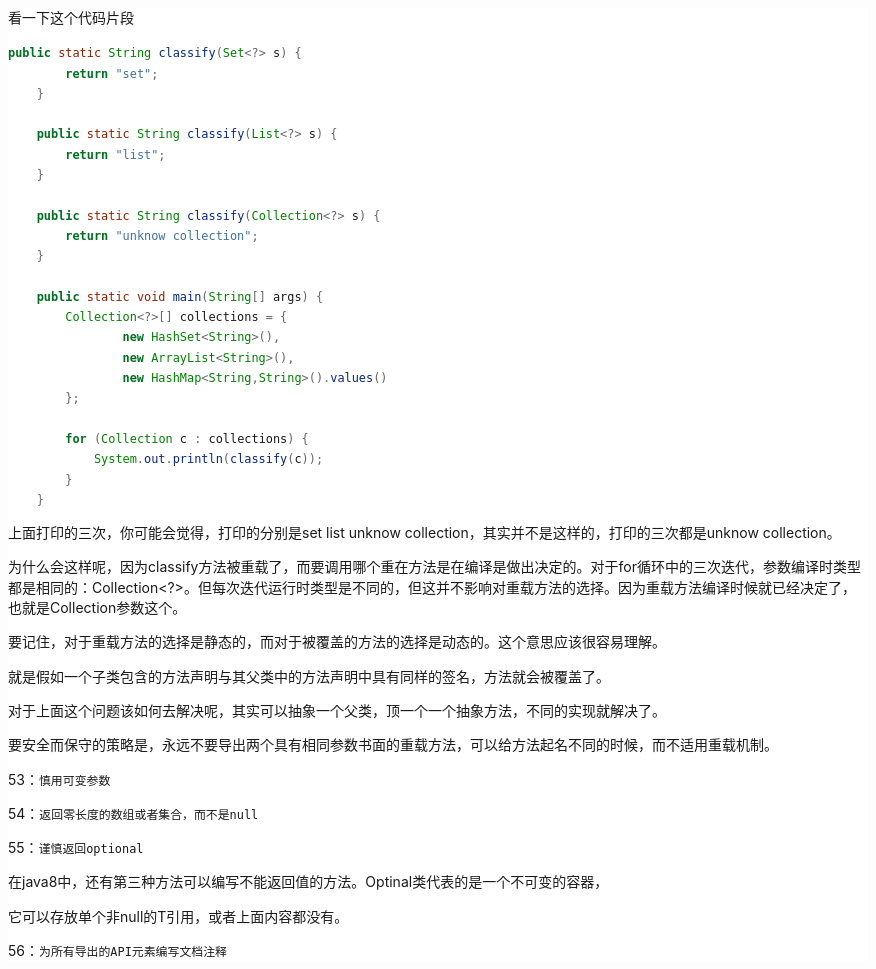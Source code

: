 看一下这个代码片段

```java
public static String classify(Set<?> s) {
        return "set";
    }

    public static String classify(List<?> s) {
        return "list";
    }

    public static String classify(Collection<?> s) {
        return "unknow collection";
    }

    public static void main(String[] args) {
        Collection<?>[] collections = {
                new HashSet<String>(),
                new ArrayList<String>(),
                new HashMap<String,String>().values()
        };

        for (Collection c : collections) {
            System.out.println(classify(c));
        }
    }
```

上面打印的三次，你可能会觉得，打印的分别是set list unknow collection，其实并不是这样的，打印的三次都是unknow collection。

为什么会这样呢，因为classify方法被重载了，而要调用哪个重在方法是在编译是做出决定的。对于for循环中的三次迭代，参数编译时类型都是相同的：Collection<?>。但每次迭代运行时类型是不同的，但这并不影响对重载方法的选择。因为重载方法编译时候就已经决定了，也就是Collection参数这个。

要记住，对于重载方法的选择是静态的，而对于被覆盖的方法的选择是动态的。这个意思应该很容易理解。

就是假如一个子类包含的方法声明与其父类中的方法声明中具有同样的签名，方法就会被覆盖了。

对于上面这个问题该如何去解决呢，其实可以抽象一个父类，顶一个一个抽象方法，不同的实现就解决了。



要安全而保守的策略是，永远不要导出两个具有相同参数书面的重载方法，可以给方法起名不同的时候，而不适用重载机制。



53：`慎用可变参数`



54：`返回零长度的数组或者集合，而不是null`



55：`谨慎返回optional`

在java8中，还有第三种方法可以编写不能返回值的方法。Optinal<T>类代表的是一个不可变的容器，

它可以存放单个非null的T引用，或者上面内容都没有。



56：`为所有导出的API元素编写文档注释`
